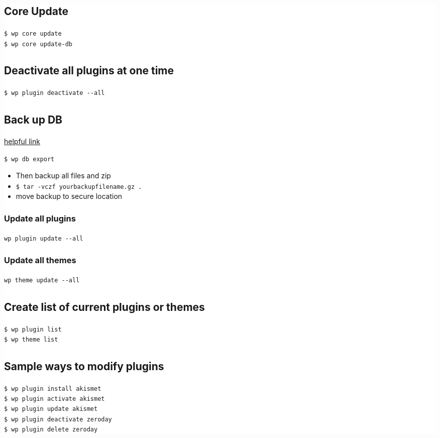 ## Core Update

```
$ wp core update
$ wp core update-db
```

## Deactivate all plugins at one time

```
$ wp plugin deactivate --all
```

## Back up DB

[helpful link](https://blog.sucuri.net/2015/07/wp-cli-guide-secure-wordpress-backup-update.html)

```
$ wp db export
```

* Then backup all files and zip
* `$ tar -vczf yourbackupfilename.gz .`
* move backup to secure location

### Update all plugins

```
wp plugin update --all
```

### Update all themes

```
wp theme update --all
```

## Create list of current plugins or themes

```
$ wp plugin list
$ wp theme list
```

## Sample ways to modify plugins

```
$ wp plugin install akismet
$ wp plugin activate akismet
$ wp plugin update akismet
$ wp plugin deactivate zeroday
$ wp plugin delete zeroday
```
